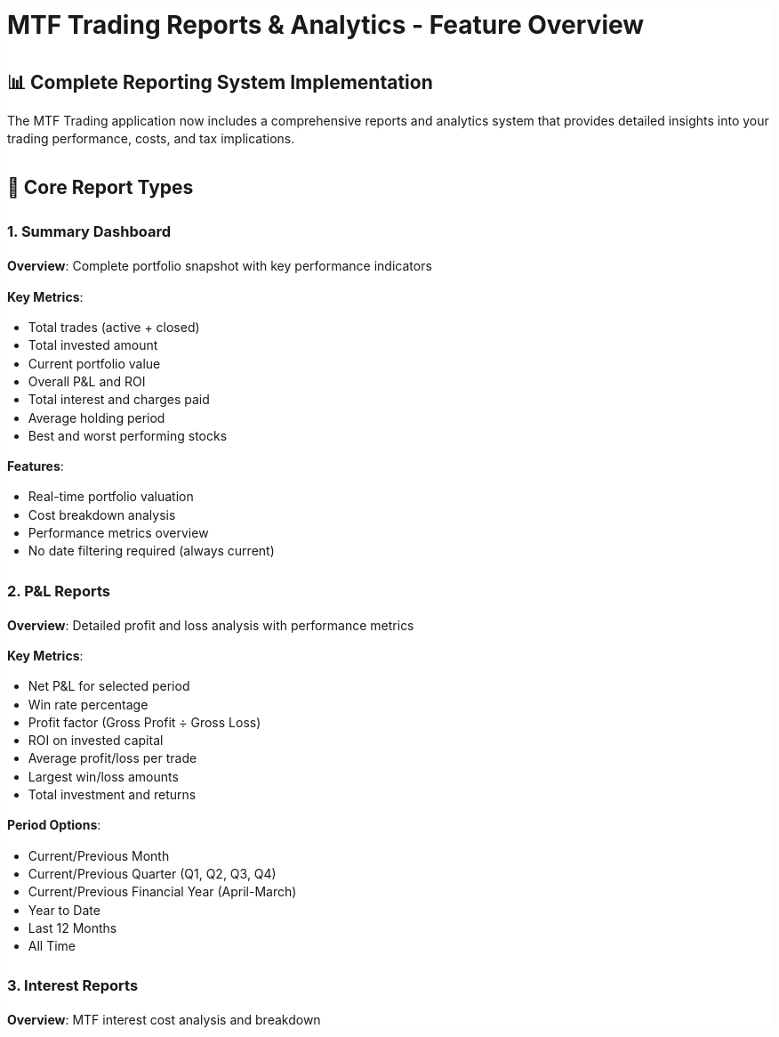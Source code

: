 # MTF Trading Reports & Analytics - Feature Overview

## 📊 Complete Reporting System Implementation

The MTF Trading application now includes a comprehensive reports and analytics system that provides detailed insights into your trading performance, costs, and tax implications.

## 🎯 Core Report Types

### 1. **Summary Dashboard**
**Overview**: Complete portfolio snapshot with key performance indicators

**Key Metrics**:
- Total trades (active + closed)
- Total invested amount
- Current portfolio value
- Overall P&L and ROI
- Total interest and charges paid
- Average holding period
- Best and worst performing stocks

**Features**:
- Real-time portfolio valuation
- Cost breakdown analysis
- Performance metrics overview
- No date filtering required (always current)

### 2. **P&L Reports**
**Overview**: Detailed profit and loss analysis with performance metrics

**Key Metrics**:
- Net P&L for selected period
- Win rate percentage
- Profit factor (Gross Profit ÷ Gross Loss)
- ROI on invested capital
- Average profit/loss per trade
- Largest win/loss amounts
- Total investment and returns

**Period Options**:
- Current/Previous Month
- Current/Previous Quarter (Q1, Q2, Q3, Q4)
- Current/Previous Financial Year (April-March)
- Year to Date
- Last 12 Months
- All Time

### 3. **Interest Reports**
**Overview**: MTF interest cost analysis and breakdown
